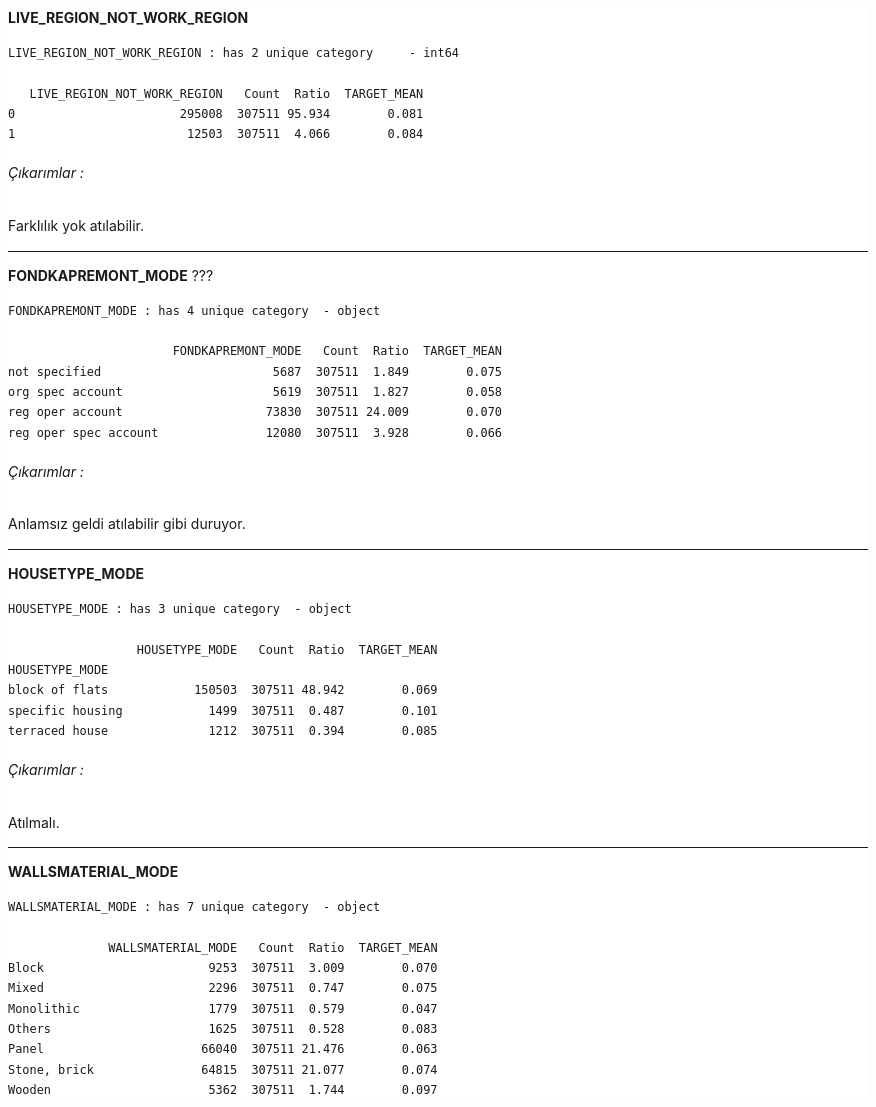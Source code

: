 **LIVE_REGION_NOT_WORK_REGION**

```
LIVE_REGION_NOT_WORK_REGION : has 2 unique category 	- int64

   LIVE_REGION_NOT_WORK_REGION   Count  Ratio  TARGET_MEAN
0                       295008  307511 95.934        0.081
1                        12503  307511  4.066        0.084
```

###### *Çıkarımlar* : 

Farklılık yok atılabilir. 

---

**FONDKAPREMONT_MODE** ???

```
FONDKAPREMONT_MODE : has 4 unique category 	- object

                       FONDKAPREMONT_MODE   Count  Ratio  TARGET_MEAN
not specified                        5687  307511  1.849        0.075
org spec account                     5619  307511  1.827        0.058
reg oper account                    73830  307511 24.009        0.070
reg oper spec account               12080  307511  3.928        0.066

```

###### *Çıkarımlar* : 

Anlamsız geldi atılabilir gibi duruyor.

---

**HOUSETYPE_MODE**

```
HOUSETYPE_MODE : has 3 unique category 	- object

                  HOUSETYPE_MODE   Count  Ratio  TARGET_MEAN
HOUSETYPE_MODE                                              
block of flats            150503  307511 48.942        0.069
specific housing            1499  307511  0.487        0.101
terraced house              1212  307511  0.394        0.085
```

###### *Çıkarımlar* : 

Atılmalı.

---

**WALLSMATERIAL_MODE**

```
WALLSMATERIAL_MODE : has 7 unique category 	- object

              WALLSMATERIAL_MODE   Count  Ratio  TARGET_MEAN
Block                       9253  307511  3.009        0.070
Mixed                       2296  307511  0.747        0.075
Monolithic                  1779  307511  0.579        0.047
Others                      1625  307511  0.528        0.083
Panel                      66040  307511 21.476        0.063
Stone, brick               64815  307511 21.077        0.074
Wooden                      5362  307511  1.744        0.097
```

